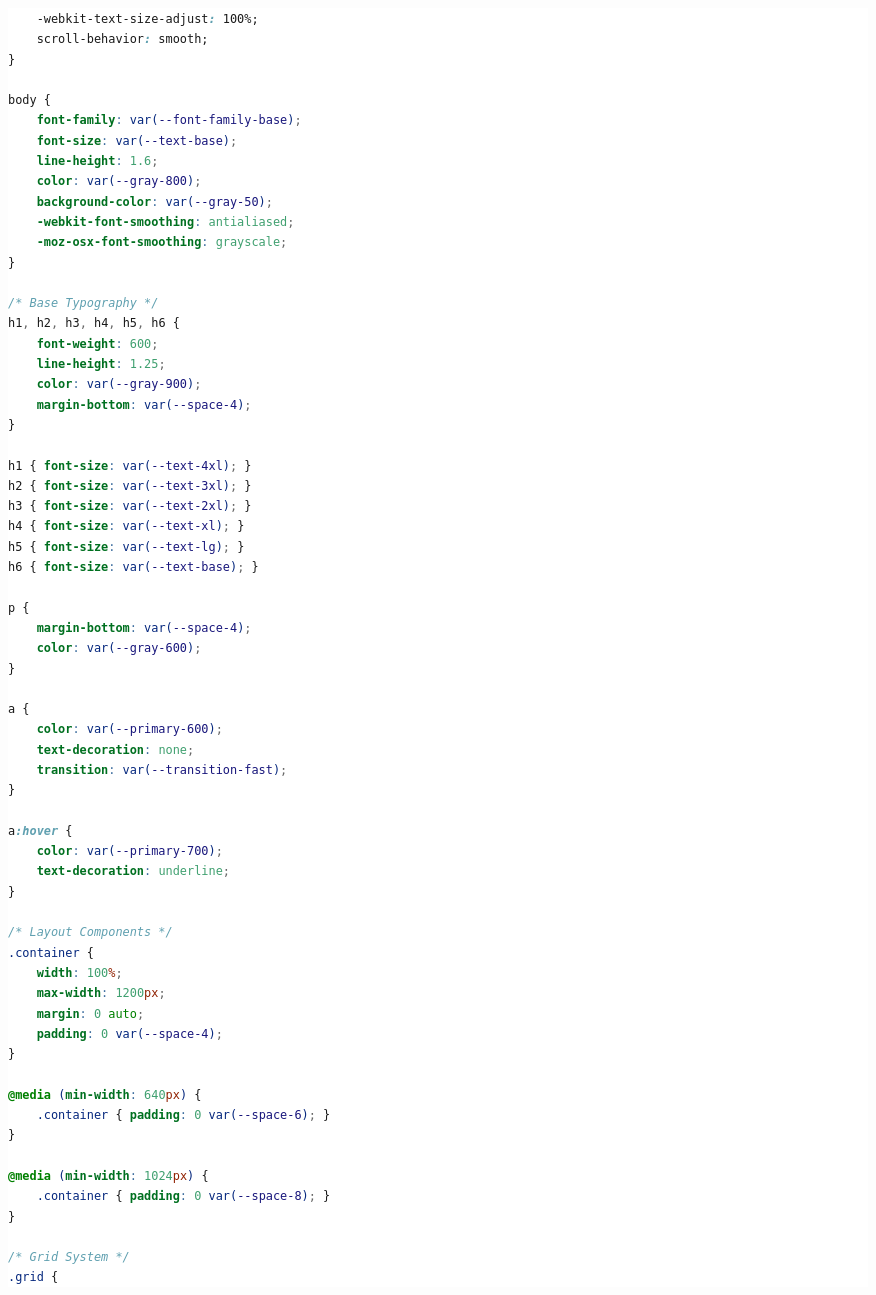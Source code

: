 ```css
    -webkit-text-size-adjust: 100%;
    scroll-behavior: smooth;
}

body {
    font-family: var(--font-family-base);
    font-size: var(--text-base);
    line-height: 1.6;
    color: var(--gray-800);
    background-color: var(--gray-50);
    -webkit-font-smoothing: antialiased;
    -moz-osx-font-smoothing: grayscale;
}

/* Base Typography */
h1, h2, h3, h4, h5, h6 {
    font-weight: 600;
    line-height: 1.25;
    color: var(--gray-900);
    margin-bottom: var(--space-4);
}

h1 { font-size: var(--text-4xl); }
h2 { font-size: var(--text-3xl); }
h3 { font-size: var(--text-2xl); }
h4 { font-size: var(--text-xl); }
h5 { font-size: var(--text-lg); }
h6 { font-size: var(--text-base); }

p {
    margin-bottom: var(--space-4);
    color: var(--gray-600);
}

a {
    color: var(--primary-600);
    text-decoration: none;
    transition: var(--transition-fast);
}

a:hover {
    color: var(--primary-700);
    text-decoration: underline;
}

/* Layout Components */
.container {
    width: 100%;
    max-width: 1200px;
    margin: 0 auto;
    padding: 0 var(--space-4);
}

@media (min-width: 640px) {
    .container { padding: 0 var(--space-6); }
}

@media (min-width: 1024px) {
    .container { padding: 0 var(--space-8); }
}

/* Grid System */
.grid {
```